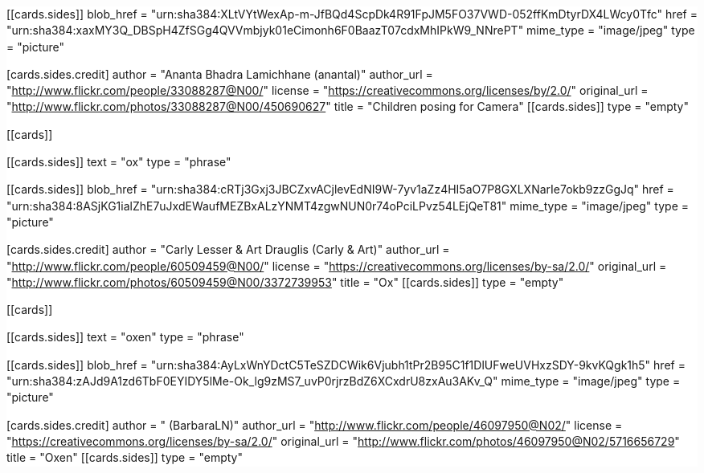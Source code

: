 [[cards.sides]]
blob_href = "urn:sha384:XLtVYtWexAp-m-JfBQd4ScpDk4R91FpJM5FO37VWD-052ffKmDtyrDX4LWcy0Tfc"
href = "urn:sha384:xaxMY3Q_DBSpH4ZfSGg4QVVmbjyk01eCimonh6F0BaazT07cdxMhIPkW9_NNrePT"
mime_type = "image/jpeg"
type = "picture"

[cards.sides.credit]
author = "Ananta Bhadra Lamichhane (anantal)"
author_url = "http://www.flickr.com/people/33088287@N00/"
license = "https://creativecommons.org/licenses/by/2.0/"
original_url = "http://www.flickr.com/photos/33088287@N00/450690627"
title = "Children posing for Camera"
[[cards.sides]]
type = "empty"

[[cards]]

[[cards.sides]]
text = "ox"
type = "phrase"

[[cards.sides]]
blob_href = "urn:sha384:cRTj3Gxj3JBCZxvACjlevEdNI9W-7yv1aZz4HI5aO7P8GXLXNarIe7okb9zzGgJq"
href = "urn:sha384:8ASjKG1ialZhE7uJxdEWaufMEZBxALzYNMT4zgwNUN0r74oPciLPvz54LEjQeT81"
mime_type = "image/jpeg"
type = "picture"

[cards.sides.credit]
author = "Carly Lesser &  Art Drauglis (Carly & Art)"
author_url = "http://www.flickr.com/people/60509459@N00/"
license = "https://creativecommons.org/licenses/by-sa/2.0/"
original_url = "http://www.flickr.com/photos/60509459@N00/3372739953"
title = "Ox"
[[cards.sides]]
type = "empty"

[[cards]]

[[cards.sides]]
text = "oxen"
type = "phrase"

[[cards.sides]]
blob_href = "urn:sha384:AyLxWnYDctC5TeSZDCWik6Vjubh1tPr2B95C1f1DlUFweUVHxzSDY-9kvKQgk1h5"
href = "urn:sha384:zAJd9A1zd6TbF0EYIDY5lMe-Ok_lg9zMS7_uvP0rjrzBdZ6XCxdrU8zxAu3AKv_Q"
mime_type = "image/jpeg"
type = "picture"

[cards.sides.credit]
author = " (BarbaraLN)"
author_url = "http://www.flickr.com/people/46097950@N02/"
license = "https://creativecommons.org/licenses/by-sa/2.0/"
original_url = "http://www.flickr.com/photos/46097950@N02/5716656729"
title = "Oxen"
[[cards.sides]]
type = "empty"
